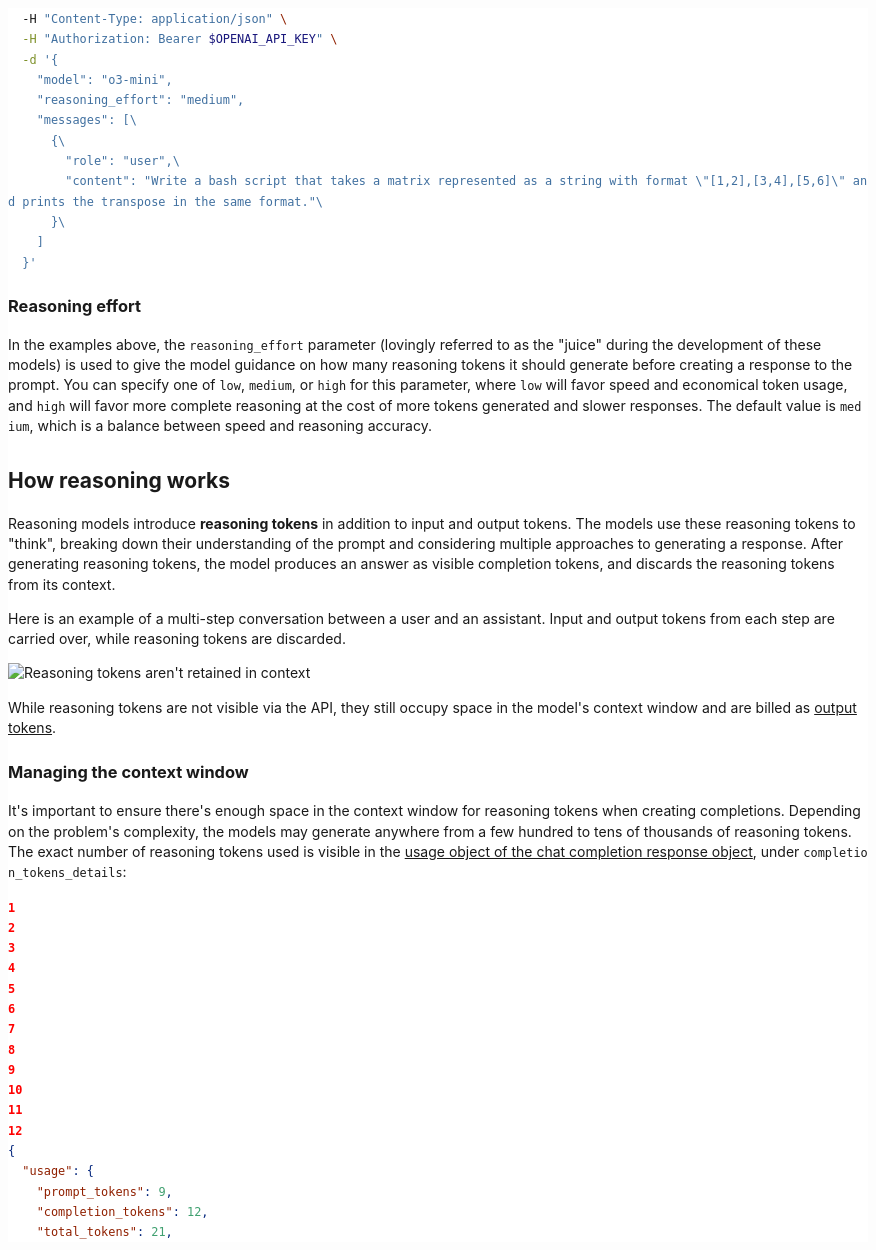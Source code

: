 ```bash
  -H "Content-Type: application/json" \
  -H "Authorization: Bearer $OPENAI_API_KEY" \
  -d '{
    "model": "o3-mini",
    "reasoning_effort": "medium",
    "messages": [\
      {\
        "role": "user",\
        "content": "Write a bash script that takes a matrix represented as a string with format \"[1,2],[3,4],[5,6]\" and prints the transpose in the same format."\
      }\
    ]
  }'
```

### Reasoning effort

In the examples above, the `reasoning_effort` parameter (lovingly referred to as the "juice" during the development of these models) is used to give the model guidance on how many reasoning tokens it should generate before creating a response to the prompt. You can specify one of `low`, `medium`, or `high` for this parameter, where `low` will favor speed and economical token usage, and `high` will favor more complete reasoning at the cost of more tokens generated and slower responses. The default value is `medium`, which is a balance between speed and reasoning accuracy.

## How reasoning works

Reasoning models introduce **reasoning tokens** in addition to input and output tokens. The models use these reasoning tokens to "think", breaking down their understanding of the prompt and considering multiple approaches to generating a response. After generating reasoning tokens, the model produces an answer as visible completion tokens, and discards the reasoning tokens from its context.

Here is an example of a multi-step conversation between a user and an assistant. Input and output tokens from each step are carried over, while reasoning tokens are discarded.

![Reasoning tokens aren't retained in context](https://cdn.openai.com/API/images/guides/reasoning_tokens.png)

While reasoning tokens are not visible via the API, they still occupy space in the model's context window and are billed as [output tokens](https://openai.com/api/pricing).

### Managing the context window

It's important to ensure there's enough space in the context window for reasoning tokens when creating completions. Depending on the problem's complexity, the models may generate anywhere from a few hundred to tens of thousands of reasoning tokens. The exact number of reasoning tokens used is visible in the [usage object of the chat completion response object](https://platform.openai.com/docs/api-reference/chat/object), under `completion_tokens_details`:

```json
1
2
3
4
5
6
7
8
9
10
11
12
{
  "usage": {
    "prompt_tokens": 9,
    "completion_tokens": 12,
    "total_tokens": 21,
```